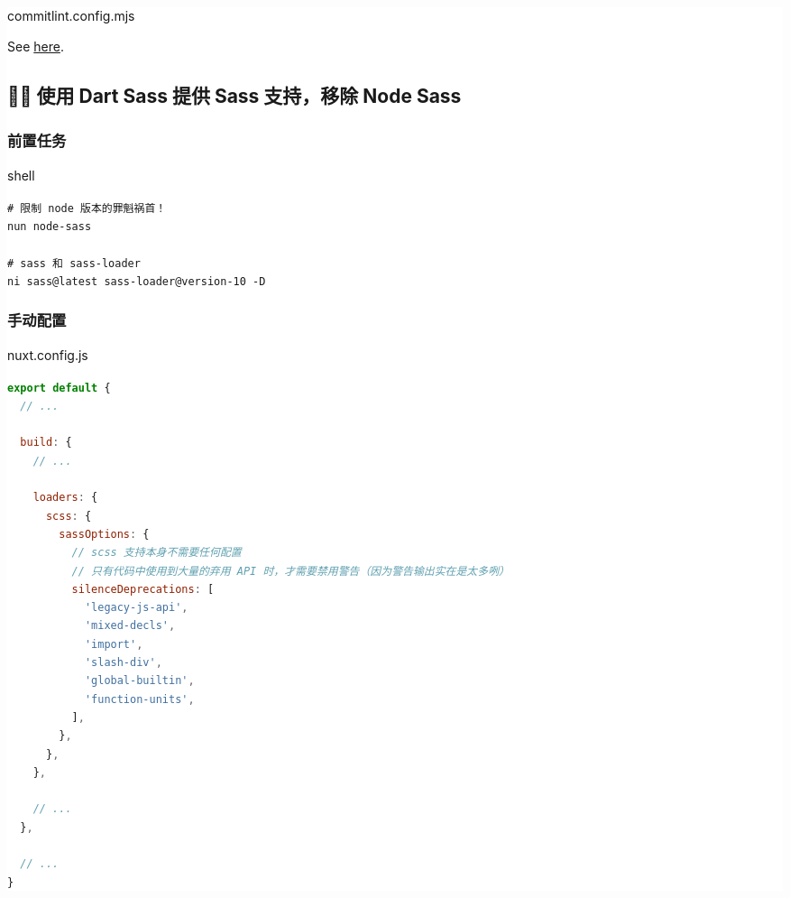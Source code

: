 commitlint.config.mjs

See [here](/grocery-store/personal/preferences/linter/commitlint/commitlint.config.mjs).

## 💪🏼 使用 Dart Sass 提供 Sass 支持，移除 Node Sass

### 前置任务

shell

```shell
# 限制 node 版本的罪魁祸首！
nun node-sass

# sass 和 sass-loader
ni sass@latest sass-loader@version-10 -D
```

### 手动配置

nuxt.config.js

```js
export default {
  // ...

  build: {
    // ...

    loaders: {
      scss: {
        sassOptions: {
          // scss 支持本身不需要任何配置
          // 只有代码中使用到大量的弃用 API 时，才需要禁用警告（因为警告输出实在是太多咧）
          silenceDeprecations: [
            'legacy-js-api',
            'mixed-decls',
            'import',
            'slash-div',
            'global-builtin',
            'function-units',
          ],
        },
      },
    },

    // ...
  },

  // ...
}
```
